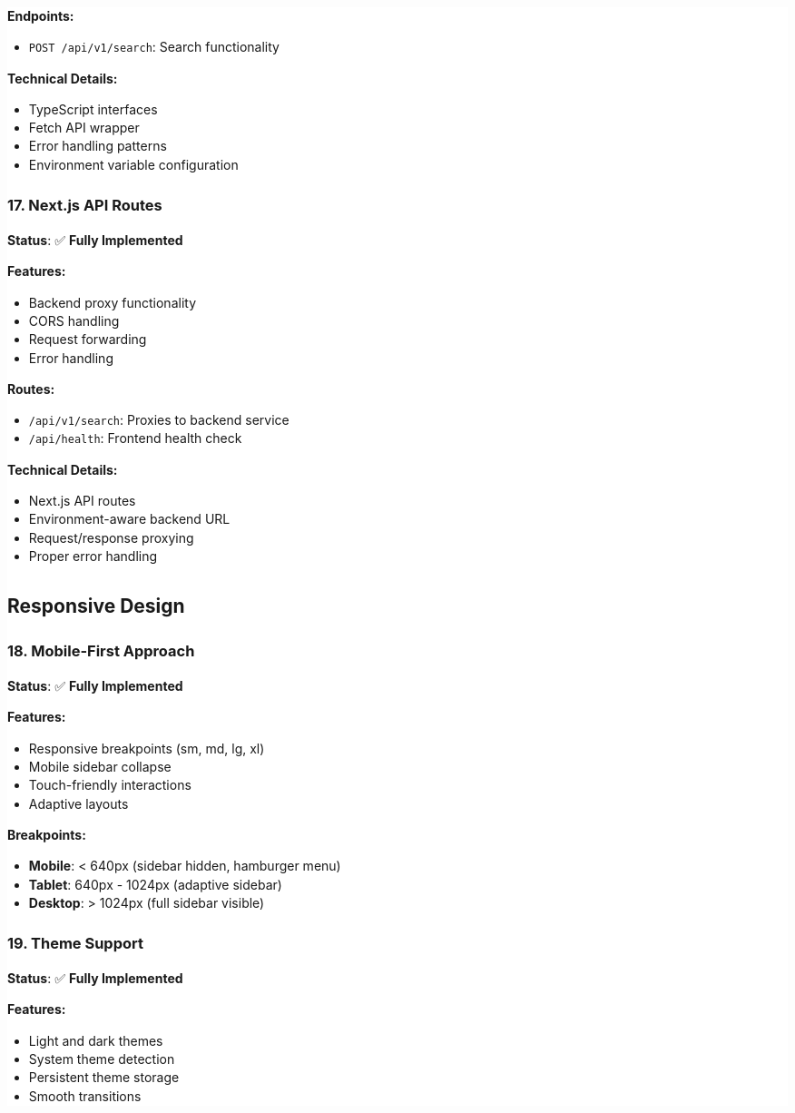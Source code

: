 **Endpoints:**
- `POST /api/v1/search`: Search functionality

**Technical Details:**
- TypeScript interfaces
- Fetch API wrapper
- Error handling patterns
- Environment variable configuration

### 17. Next.js API Routes

**Status**: ✅ **Fully Implemented**

**Features:**
- Backend proxy functionality
- CORS handling
- Request forwarding
- Error handling

**Routes:**
- `/api/v1/search`: Proxies to backend service
- `/api/health`: Frontend health check

**Technical Details:**
- Next.js API routes
- Environment-aware backend URL
- Request/response proxying
- Proper error handling

## Responsive Design

### 18. Mobile-First Approach

**Status**: ✅ **Fully Implemented**

**Features:**
- Responsive breakpoints (sm, md, lg, xl)
- Mobile sidebar collapse
- Touch-friendly interactions
- Adaptive layouts

**Breakpoints:**
- **Mobile**: < 640px (sidebar hidden, hamburger menu)
- **Tablet**: 640px - 1024px (adaptive sidebar)
- **Desktop**: > 1024px (full sidebar visible)

### 19. Theme Support

**Status**: ✅ **Fully Implemented**

**Features:**
- Light and dark themes
- System theme detection
- Persistent theme storage
- Smooth transitions
